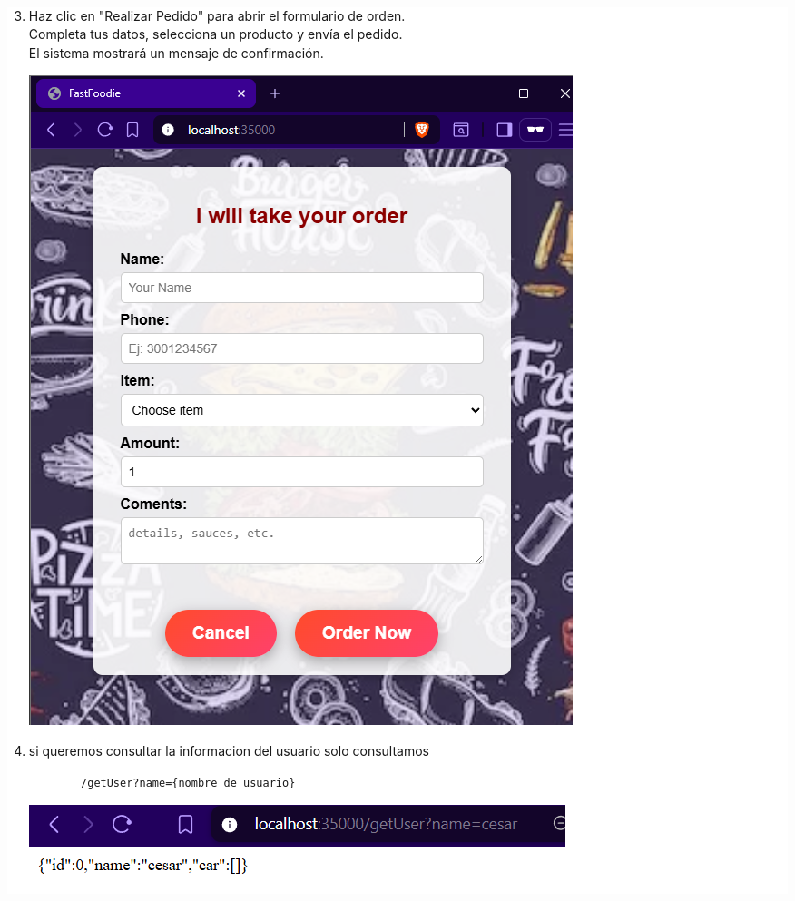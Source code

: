 3. Haz clic en "Realizar Pedido" para abrir el formulario de orden.  
Completa tus datos, selecciona un producto y envía el pedido.  
El sistema mostrará un mensaje de confirmación.

    ![Formulario de pedido](docs/order.png)

4. si queremos consultar la informacion del usuario solo consultamos 
    ```
            /getUser?name={nombre de usuario}

    ```
    ![Consulta de Usuario](docs/UserLambda.png)
